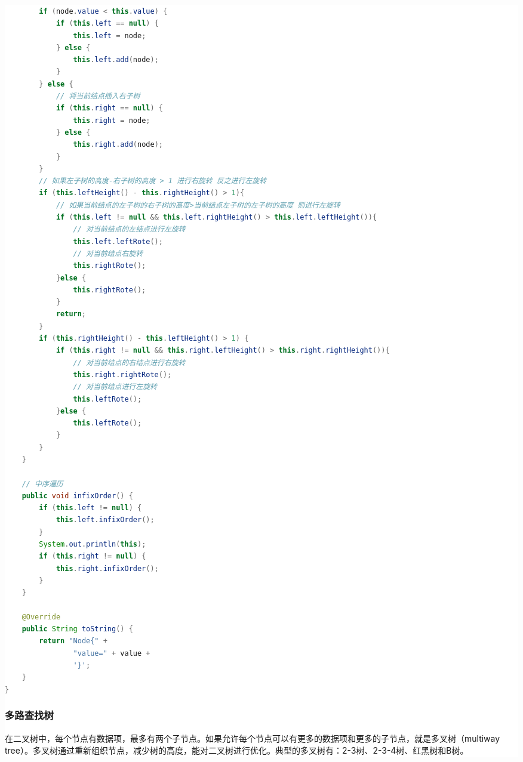 ```java
        if (node.value < this.value) {
            if (this.left == null) {
                this.left = node;
            } else {
                this.left.add(node);
            }
        } else {
            // 将当前结点插入右子树
            if (this.right == null) {
                this.right = node;
            } else {
                this.right.add(node);
            }
        }
        // 如果左子树的高度-右子树的高度 > 1 进行右旋转 反之进行左旋转
        if (this.leftHeight() - this.rightHeight() > 1){
            // 如果当前结点的左子树的右子树的高度>当前结点左子树的左子树的高度 则进行左旋转
            if (this.left != null && this.left.rightHeight() > this.left.leftHeight()){
                // 对当前结点的左结点进行左旋转
                this.left.leftRote();
                // 对当前结点右旋转
                this.rightRote();
            }else {
                this.rightRote();
            }
            return;
        }
        if (this.rightHeight() - this.leftHeight() > 1) {
            if (this.right != null && this.right.leftHeight() > this.right.rightHeight()){
                // 对当前结点的右结点进行右旋转
                this.right.rightRote();
                // 对当前结点进行左旋转
                this.leftRote();
            }else {
                this.leftRote();
            }
        }
    }

    // 中序遍历
    public void infixOrder() {
        if (this.left != null) {
            this.left.infixOrder();
        }
        System.out.println(this);
        if (this.right != null) {
            this.right.infixOrder();
        }
    }

    @Override
    public String toString() {
        return "Node{" +
                "value=" + value +
                '}';
    }
}
```
### 多路查找树
在二叉树中，每个节点有数据项，最多有两个子节点。如果允许每个节点可以有更多的数据项和更多的子节点，就是多叉树（multiway tree）。多叉树通过重新组织节点，减少树的高度，能对二叉树进行优化。典型的多叉树有：2-3树、2-3-4树、红黑树和B树。
